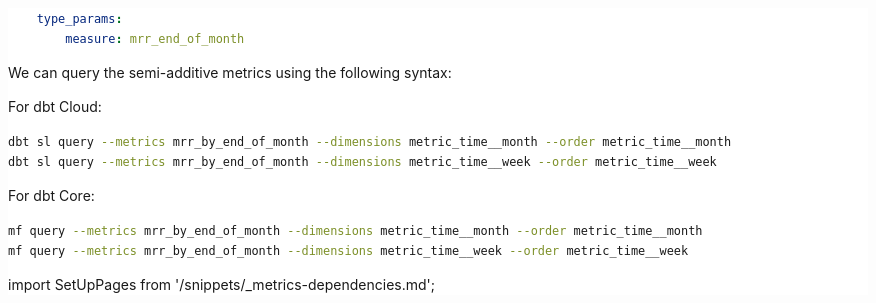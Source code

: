 ```yaml
    type_params:
        measure: mrr_end_of_month
```

We can query the semi-additive metrics using the following syntax:

For dbt Cloud:

```bash
dbt sl query --metrics mrr_by_end_of_month --dimensions metric_time__month --order metric_time__month 
dbt sl query --metrics mrr_by_end_of_month --dimensions metric_time__week --order metric_time__week 
```

For dbt Core:

```bash
mf query --metrics mrr_by_end_of_month --dimensions metric_time__month --order metric_time__month 
mf query --metrics mrr_by_end_of_month --dimensions metric_time__week --order metric_time__week 
```

import SetUpPages from '/snippets/_metrics-dependencies.md';

<SetUpPages /> 
